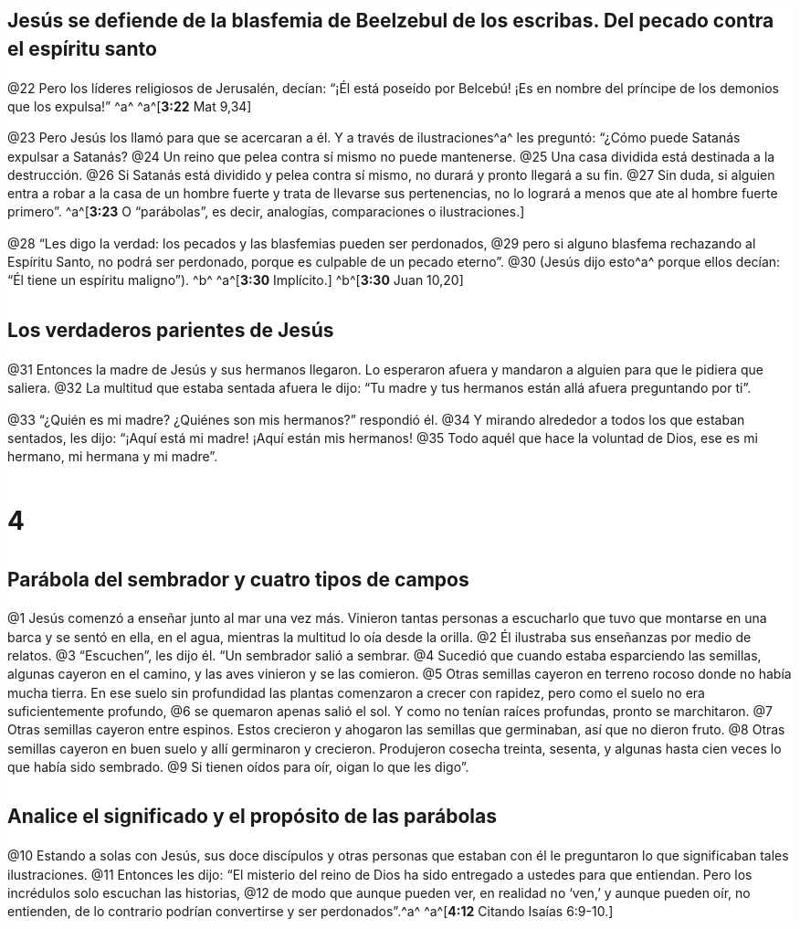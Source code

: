 ## Jesús se defiende de la blasfemia de Beelzebul de los escribas. Del pecado contra el espíritu santo
@22 Pero los líderes religiosos de Jerusalén, decían: “¡Él está poseído por Belcebú! ¡Es en nombre del príncipe de los demonios que los expulsa!” ^a^ 
^a^[**3:22** Mat 9,34]

@23 Pero Jesús los llamó para que se acercaran a él. Y a través de ilustraciones^a^ les preguntó: “¿Cómo puede Satanás expulsar a Satanás? @24 Un reino que pelea contra sí mismo no puede mantenerse. @25 Una casa dividida está destinada a la destrucción. @26 Si Satanás está dividido y pelea contra sí mismo, no durará y pronto llegará a su fin. @27 Sin duda, si alguien entra a robar a la casa de un hombre fuerte y trata de llevarse sus pertenencias, no lo logrará a menos que ate al hombre fuerte primero”. 
^a^[**3:23** O “parábolas”, es decir, analogías, comparaciones o ilustraciones.]

@28 “Les digo la verdad: los pecados y las blasfemias pueden ser perdonados, @29 pero si alguno blasfema rechazando al Espíritu Santo, no podrá ser perdonado, porque es culpable de un pecado eterno”. @30 (Jesús dijo esto^a^ porque ellos decían: “Él tiene un espíritu maligno”). ^b^ 
^a^[**3:30** Implícito.] ^b^[**3:30** Juan 10,20]

## Los verdaderos parientes de Jesús
@31 Entonces la madre de Jesús y sus hermanos llegaron. Lo esperaron afuera y mandaron a alguien para que le pidiera que saliera. @32 La multitud que estaba sentada afuera le dijo: “Tu madre y tus hermanos están allá afuera preguntando por ti”. 

@33 “¿Quién es mi madre? ¿Quiénes son mis hermanos?” respondió él. @34 Y mirando alrededor a todos los que estaban sentados, les dijo: “¡Aquí está mi madre! ¡Aquí están mis hermanos! @35 Todo aquél que hace la voluntad de Dios, ese es mi hermano, mi hermana y mi madre”. 

# 4 
## Parábola del sembrador y cuatro tipos de campos
@1 Jesús comenzó a enseñar junto al mar una vez más. Vinieron tantas personas a escucharlo que tuvo que montarse en una barca y se sentó en ella, en el agua, mientras la multitud lo oía desde la orilla. @2 Él ilustraba sus enseñanzas por medio de relatos. @3 “Escuchen”, les dijo él. “Un sembrador salió a sembrar. @4 Sucedió que cuando estaba esparciendo las semillas, algunas cayeron en el camino, y las aves vinieron y se las comieron. @5 Otras semillas cayeron en terreno rocoso donde no había mucha tierra. En ese suelo sin profundidad las plantas comenzaron a crecer con rapidez, pero como el suelo no era suficientemente profundo, @6 se quemaron apenas salió el sol. Y como no tenían raíces profundas, pronto se marchitaron. @7 Otras semillas cayeron entre espinos. Estos crecieron y ahogaron las semillas que germinaban, así que no dieron fruto. @8 Otras semillas cayeron en buen suelo y allí germinaron y crecieron. Produjeron cosecha treinta, sesenta, y algunas hasta cien veces lo que había sido sembrado. @9 Si tienen oídos para oír, oigan lo que les digo”. 

## Analice el significado y el propósito de las parábolas
@10 Estando a solas con Jesús, sus doce discípulos y otras personas que estaban con él le preguntaron lo que significaban tales ilustraciones. @11 Entonces les dijo: “El misterio del reino de Dios ha sido entregado a ustedes para que entiendan. Pero los incrédulos solo escuchan las historias, @12 de modo que aunque pueden ver, en realidad no ‘ven,’ y aunque pueden oír, no entienden, de lo contrario podrían convertirse y ser perdonados”.^a^ 
^a^[**4:12** Citando Isaías 6:9-10.]
